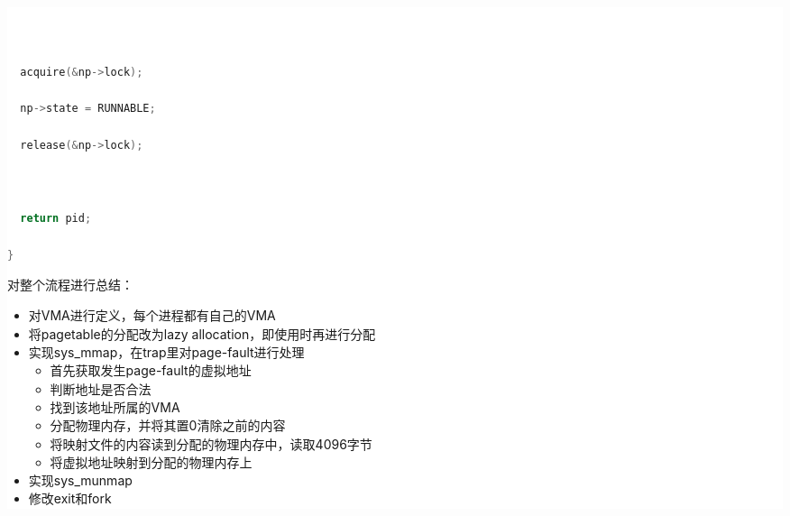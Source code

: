 ```C

  

  acquire(&np->lock);

  np->state = RUNNABLE;

  release(&np->lock);

  

  return pid;

}
```

对整个流程进行总结：
- 对VMA进行定义，每个进程都有自己的VMA
- 将pagetable的分配改为lazy allocation，即使用时再进行分配
- 实现sys_mmap，在trap里对page-fault进行处理
	- 首先获取发生page-fault的虚拟地址
	- 判断地址是否合法
	- 找到该地址所属的VMA
	- 分配物理内存，并将其置0清除之前的内容
	- 将映射文件的内容读到分配的物理内存中，读取4096字节
	- 将虚拟地址映射到分配的物理内存上
- 实现sys_munmap
- 修改exit和fork